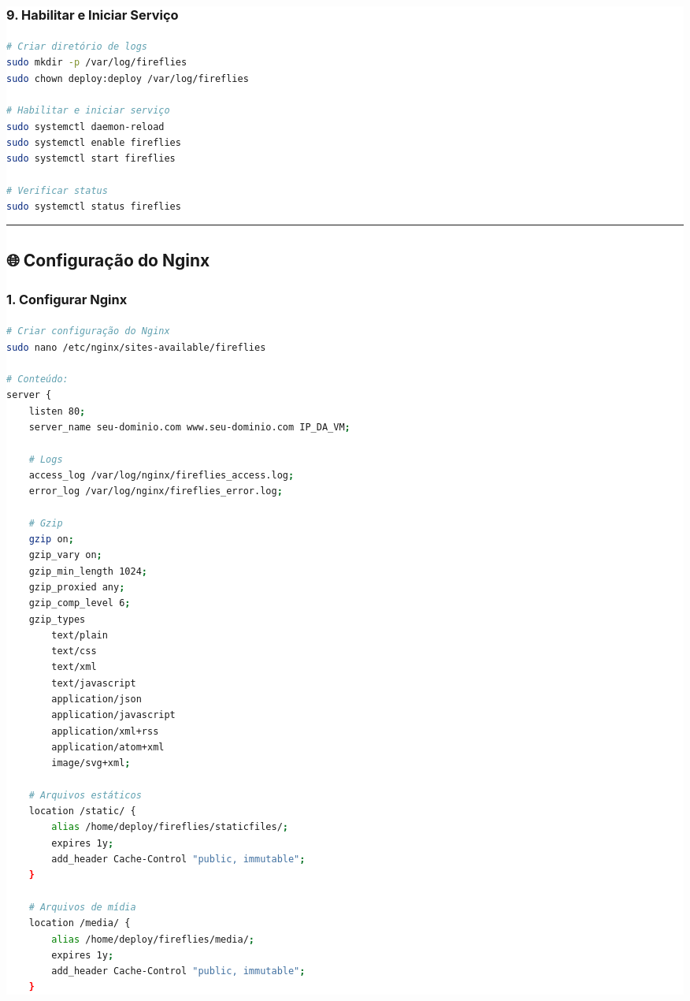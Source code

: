 ### 9. Habilitar e Iniciar Serviço
```bash
# Criar diretório de logs
sudo mkdir -p /var/log/fireflies
sudo chown deploy:deploy /var/log/fireflies

# Habilitar e iniciar serviço
sudo systemctl daemon-reload
sudo systemctl enable fireflies
sudo systemctl start fireflies

# Verificar status
sudo systemctl status fireflies
```

---

## 🌐 Configuração do Nginx

### 1. Configurar Nginx
```bash
# Criar configuração do Nginx
sudo nano /etc/nginx/sites-available/fireflies

# Conteúdo:
server {
    listen 80;
    server_name seu-dominio.com www.seu-dominio.com IP_DA_VM;

    # Logs
    access_log /var/log/nginx/fireflies_access.log;
    error_log /var/log/nginx/fireflies_error.log;

    # Gzip
    gzip on;
    gzip_vary on;
    gzip_min_length 1024;
    gzip_proxied any;
    gzip_comp_level 6;
    gzip_types
        text/plain
        text/css
        text/xml
        text/javascript
        application/json
        application/javascript
        application/xml+rss
        application/atom+xml
        image/svg+xml;

    # Arquivos estáticos
    location /static/ {
        alias /home/deploy/fireflies/staticfiles/;
        expires 1y;
        add_header Cache-Control "public, immutable";
    }

    # Arquivos de mídia
    location /media/ {
        alias /home/deploy/fireflies/media/;
        expires 1y;
        add_header Cache-Control "public, immutable";
    }
```